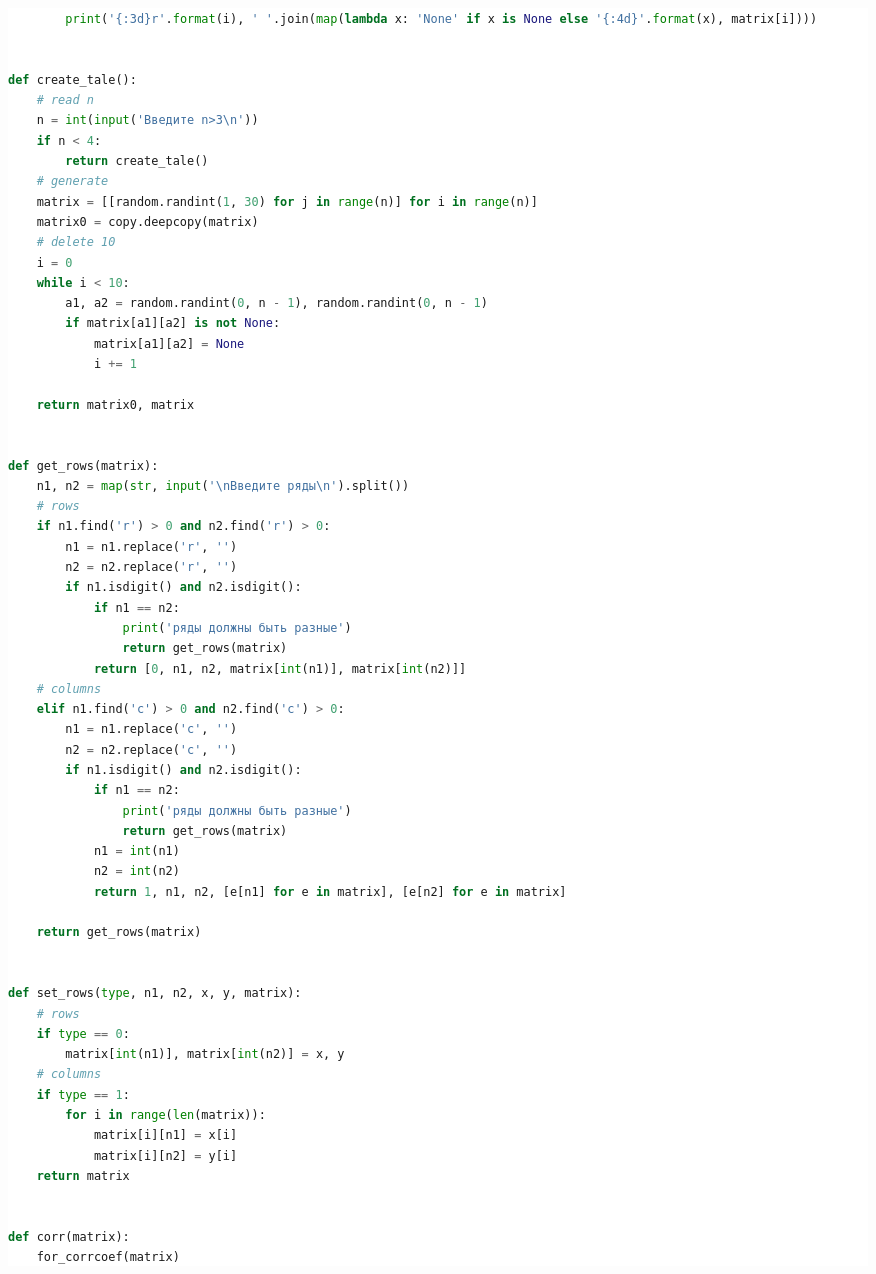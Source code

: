 ```py
        print('{:3d}r'.format(i), ' '.join(map(lambda x: 'None' if x is None else '{:4d}'.format(x), matrix[i])))


def create_tale():
    # read n
    n = int(input('Введите n>3\n'))
    if n < 4:
        return create_tale()
    # generate
    matrix = [[random.randint(1, 30) for j in range(n)] for i in range(n)]
    matrix0 = copy.deepcopy(matrix)
    # delete 10
    i = 0
    while i < 10:
        a1, a2 = random.randint(0, n - 1), random.randint(0, n - 1)
        if matrix[a1][a2] is not None:
            matrix[a1][a2] = None
            i += 1

    return matrix0, matrix


def get_rows(matrix):
    n1, n2 = map(str, input('\nВведите ряды\n').split())
    # rows
    if n1.find('r') > 0 and n2.find('r') > 0:
        n1 = n1.replace('r', '')
        n2 = n2.replace('r', '')
        if n1.isdigit() and n2.isdigit():
            if n1 == n2:
                print('ряды должны быть разные')
                return get_rows(matrix)
            return [0, n1, n2, matrix[int(n1)], matrix[int(n2)]]
    # columns
    elif n1.find('c') > 0 and n2.find('c') > 0:
        n1 = n1.replace('c', '')
        n2 = n2.replace('c', '')
        if n1.isdigit() and n2.isdigit():
            if n1 == n2:
                print('ряды должны быть разные')
                return get_rows(matrix)
            n1 = int(n1)
            n2 = int(n2)
            return 1, n1, n2, [e[n1] for e in matrix], [e[n2] for e in matrix]

    return get_rows(matrix)


def set_rows(type, n1, n2, x, y, matrix):
    # rows
    if type == 0:
        matrix[int(n1)], matrix[int(n2)] = x, y
    # columns
    if type == 1:
        for i in range(len(matrix)):
            matrix[i][n1] = x[i]
            matrix[i][n2] = y[i]
    return matrix


def corr(matrix):
    for_corrcoef(matrix)
```